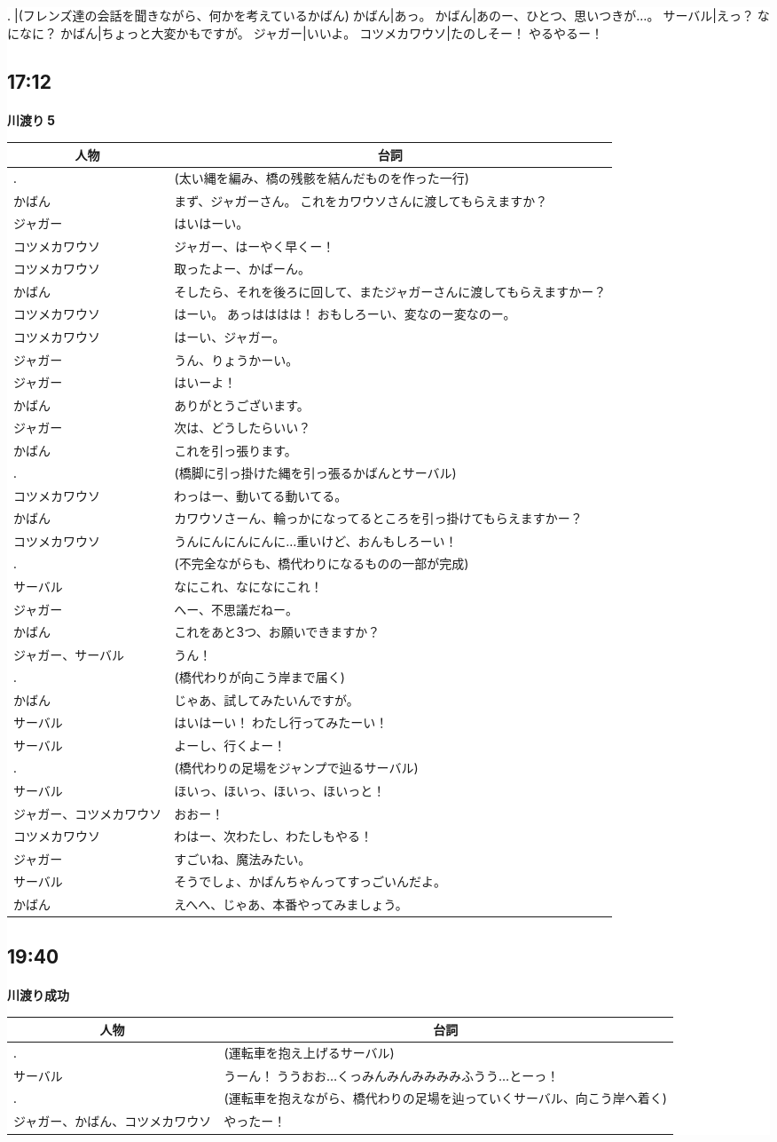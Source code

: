 . |(フレンズ達の会話を聞きながら、何かを考えているかばん)
かばん|あっ。
かばん|あのー、ひとつ、思いつきが…。
サーバル|えっ？ なになに？
かばん|ちょっと大変かもですが。
ジャガー|いいよ。
コツメカワウソ|たのしそー！ やるやるー！

## 17:12
**川渡り 5**

  人物   | 台詞
-------- | ------
. |(太い縄を編み、橋の残骸を結んだものを作った一行)
かばん|まず、ジャガーさん。 これをカワウソさんに渡してもらえますか？
ジャガー|はいはーい。
コツメカワウソ|ジャガー、はーやく早くー！
コツメカワウソ|取ったよー、かばーん。
かばん|そしたら、それを後ろに回して、またジャガーさんに渡してもらえますかー？
コツメカワウソ|はーい。 あっはははは！ おもしろーい、変なのー変なのー。
コツメカワウソ|はーい、ジャガー。
ジャガー|うん、りょうかーい。
ジャガー|はいーよ！
かばん|ありがとうございます。
ジャガー|次は、どうしたらいい？
かばん|これを引っ張ります。
. |(橋脚に引っ掛けた縄を引っ張るかばんとサーバル)
コツメカワウソ|わっはー、動いてる動いてる。
かばん|カワウソさーん、輪っかになってるところを引っ掛けてもらえますかー？
コツメカワウソ|うんにんにんにんに…重いけど、おんもしろーい！
. |(不完全ながらも、橋代わりになるものの一部が完成)
サーバル|なにこれ、なになにこれ！
ジャガー|へー、不思議だねー。
かばん|これをあと3つ、お願いできますか？
ジャガー、サーバル|うん！
. |(橋代わりが向こう岸まで届く)
かばん|じゃあ、試してみたいんですが。
サーバル|はいはーい！ わたし行ってみたーい！
サーバル|よーし、行くよー！
. |(橋代わりの足場をジャンプで辿るサーバル)
サーバル|ほいっ、ほいっ、ほいっ、ほいっと！
ジャガー、コツメカワウソ|おおー！
コツメカワウソ|わはー、次わたし、わたしもやる！
ジャガー|すごいね、魔法みたい。
サーバル|そうでしょ、かばんちゃんってすっごいんだよ。
かばん|えへへ、じゃあ、本番やってみましょう。

## 19:40
**川渡り成功**

  人物   | 台詞
-------- | ------
. |(運転車を抱え上げるサーバル)
サーバル|うーん！ ううおお…くっみんみんみみみみふうう…とーっ！
. |(運転車を抱えながら、橋代わりの足場を辿っていくサーバル、向こう岸へ着く)
ジャガー、かばん、コツメカワウソ|やったー！
